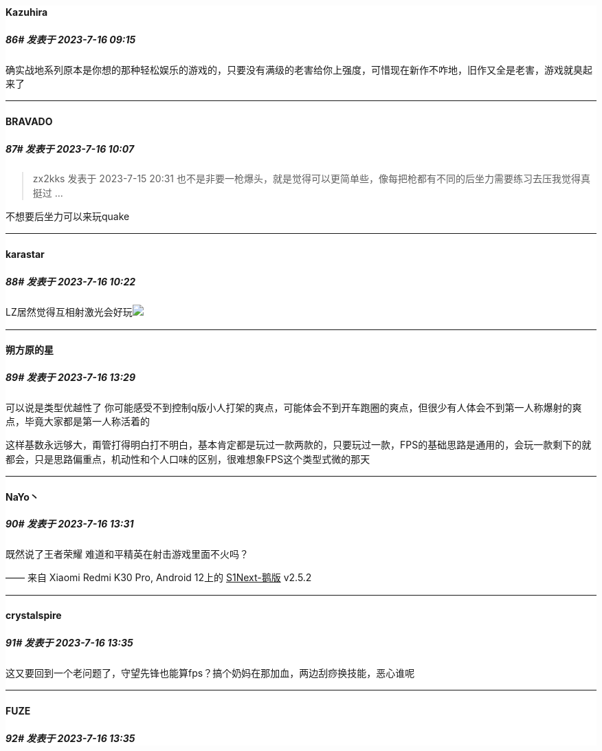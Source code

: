 ####  Kazuhira  
##### 86#       发表于 2023-7-16 09:15

确实战地系列原本是你想的那种轻松娱乐的游戏的，只要没有满级的老害给你上强度，可惜现在新作不咋地，旧作又全是老害，游戏就臭起来了


*****

####  BRAVADO  
##### 87#       发表于 2023-7-16 10:07

<blockquote>zx2kks 发表于 2023-7-15 20:31
也不是非要一枪爆头，就是觉得可以更简单些，像每把枪都有不同的后坐力需要练习去压我觉得真挺过 ...</blockquote>
不想要后坐力可以来玩quake


*****

####  karastar  
##### 88#       发表于 2023-7-16 10:22

LZ居然觉得互相射激光会好玩<img src="https://static.saraba1st.com/image/smiley/face2017/004.gif" referrerpolicy="no-referrer">


*****

####  朔方原的星  
##### 89#       发表于 2023-7-16 13:29

可以说是类型优越性了
你可能感受不到控制q版小人打架的爽点，可能体会不到开车跑圈的爽点，但很少有人体会不到第一人称爆射的爽点，毕竟大家都是第一人称活着的

这样基数永远够大，甭管打得明白打不明白，基本肯定都是玩过一款两款的，只要玩过一款，FPS的基础思路是通用的，会玩一款剩下的就都会，只是思路偏重点，机动性和个人口味的区别，很难想象FPS这个类型式微的那天

*****

####  NaYo丶  
##### 90#       发表于 2023-7-16 13:31

既然说了王者荣耀 难道和平精英在射击游戏里面不火吗？

—— 来自 Xiaomi Redmi K30 Pro, Android 12上的 [S1Next-鹅版](https://github.com/ykrank/S1-Next/releases) v2.5.2


*****

####  crystalspire  
##### 91#       发表于 2023-7-16 13:35

这又要回到一个老问题了，守望先锋也能算fps？搞个奶妈在那加血，两边刮痧换技能，恶心谁呢

*****

####  FUZE  
##### 92#       发表于 2023-7-16 13:35
